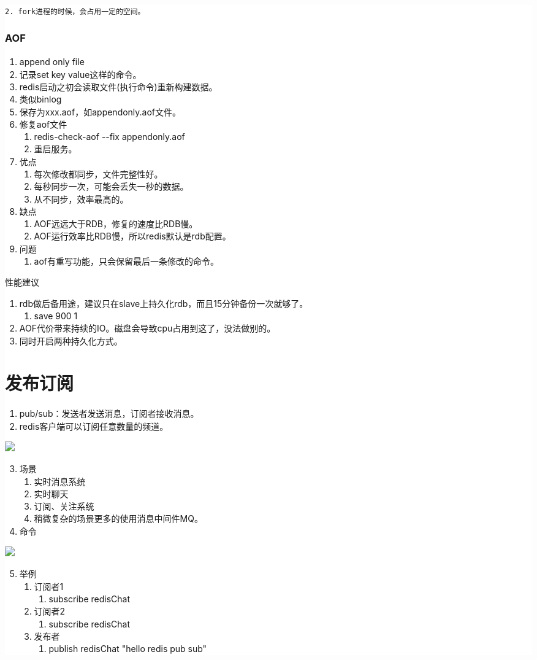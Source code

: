     2. fork进程的时候，会占用一定的空间。



### AOF
1. append only file
2. 记录set key value这样的命令。
3. redis启动之初会读取文件(执行命令)重新构建数据。
4. 类似binlog
5. 保存为xxx.aof，如appendonly.aof文件。
6. 修复aof文件
    1. redis-check-aof --fix appendonly.aof
    2. 重启服务。
7. 优点
    1. 每次修改都同步，文件完整性好。
    2. 每秒同步一次，可能会丢失一秒的数据。
    3. 从不同步，效率最高的。
8. 缺点
    1. AOF远远大于RDB，修复的速度比RDB慢。
    2. AOF运行效率比RDB慢，所以redis默认是rdb配置。
9. 问题
    1. aof有重写功能，只会保留最后一条修改的命令。



性能建议

1. rdb做后备用途，建议只在slave上持久化rdb，而且15分钟备份一次就够了。
    1. save 900 1
2. AOF代价带来持续的IO。磁盘会导致cpu占用到这了，没法做别的。
3. 同时开启两种持久化方式。







# 发布订阅
1. pub/sub：发送者发送消息，订阅者接收消息。
2. redis客户端可以订阅任意数量的频道。

![](https://cdn.nlark.com/yuque/0/2022/png/22839467/1672323013826-47623a52-4233-454d-a782-e4e1e5f08445.png)

3. 场景
    1. 实时消息系统
    2. 实时聊天
    3. 订阅、关注系统
    4. 稍微复杂的场景更多的使用消息中间件MQ。
4. 命令

![](https://cdn.nlark.com/yuque/0/2022/png/22839467/1672323289320-71ab939b-b6a9-4ec2-9668-2f0f5da7af13.png)

5. 举例
    1. 订阅者1
        1. subscribe redisChat
    2. 订阅者2
        1. subscribe redisChat
    3. 发布者
        1. publish redisChat "hello redis pub sub"
